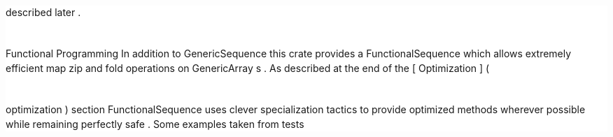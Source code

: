 described
later
.
#
Functional
Programming
In
addition
to
GenericSequence
this
crate
provides
a
FunctionalSequence
which
allows
extremely
efficient
map
zip
and
fold
operations
on
GenericArray
s
.
As
described
at
the
end
of
the
[
Optimization
]
(
#
optimization
)
section
FunctionalSequence
uses
clever
specialization
tactics
to
provide
optimized
methods
wherever
possible
while
remaining
perfectly
safe
.
Some
examples
taken
from
tests